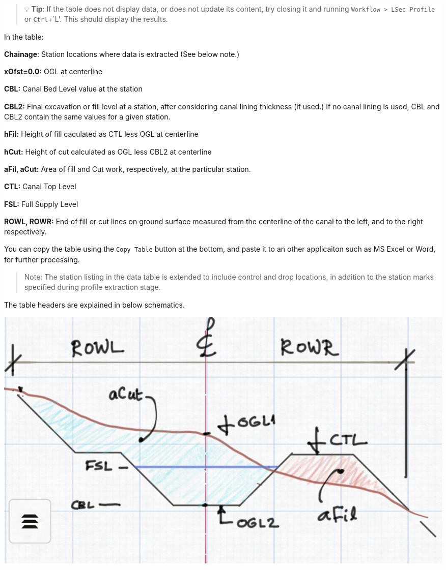 > :bulb: **Tip**: If the table does not display data, or does not update its content, try closing it and running `Workflow > LSec Profile` or `Ctrl`+`L'. This should display the results.


In the table:

**Chainage**: Station locations where data is extracted (See below note.)

**xOfst=0.0:** OGL at centerline

**CBL:** Canal Bed Level value at the station

**CBL2:** Final excavation or fill level at a station, after considering canal lining thickness (if used.) If no canal lining is used, CBL and CBL2 contain the same values for a given station.

**hFil:** Height of fill caculated as CTL less OGL at centerline

**hCut:** Height of cut calculated as OGL less CBL2 at centerline

**aFil, aCut:** Area of fill and Cut work, respectively, at the particular station.

**CTL:** Canal Top Level

**FSL:** Full Supply Level

**ROWL, ROWR:** End of fill or cut lines on ground surface measured from the centerline of the canal to the left, and to the right respectively.

You can copy the table using the `Copy Table` button at the bottom, and paste it to an other applicaiton such as MS Excel or Word, for further processing.

> Note: The station listing in the data table is extended to include control and drop locations, in addition to the station marks specified during profile extraction stage.

The table headers are explained in below schematics.

![s](Images/Image044.jpg)

